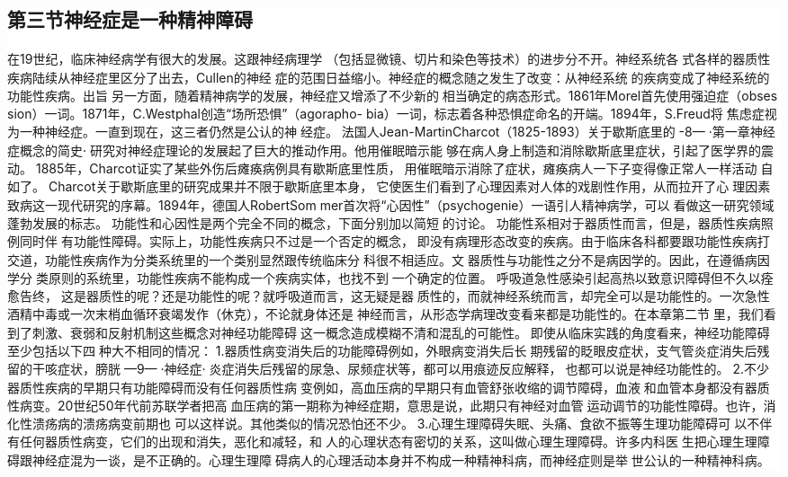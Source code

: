 ## 第三节神经症是一种精神障碍

在19世纪，临床神经病学有很大的发展。这跟神经病理学
（包括显微镜、切片和染色等技术）的进步分不开。神经系统各
式各样的器质性疾病陆续从神经症里区分了出去，Cullen的神经
症的范围日益缩小。神经症的概念随之发生了改变：从神经系统
的疾病变成了神经系统的功能性疾病。出旨
另一方面，随着精神病学的发展，神经症又增添了不少新的
相当确定的病态形式。1861年Morel首先使用强迫症（obses
sion）一词。1871年，C.Westphal创造“场所恐惧”（agorapho-
bia）一词，标志着各种恐惧症命名的开端。1894年，S.Freud将
焦虑症视为一种神经症。一直到现在，这三者仍然是公认的神
经症。
法国人Jean-MartinCharcot（1825-1893）关于歇斯底里的
-8—
·第一章神经症概念的简史·
研究对神经症理论的发展起了巨大的推动作用。他用催眠暗示能
够在病人身上制造和消除歇斯底里症状，引起了医学界的震动。
1885年，Charcot证实了某些外伤后瘫痪病例具有歇斯底里性质，
用催眠暗示消除了症状，瘫痪病人一下子变得像正常人一样活动
自如了。
Charcot关于歇斯底里的研究成果并不限于歇斯底里本身，
它使医生们看到了心理因素对人体的戏剧性作用，从而拉开了心
理因素致病这一现代研究的序幕。1894年，德国人RobertSom
mer首次将“心因性”（psychogenie）一语引人精神病学，可以
看做这一研究领域蓬勃发展的标志。
功能性和心因性是两个完全不同的概念，下面分别加以简短
的讨论。
功能性系相对于器质性而言，但是，器质性疾病照例同时伴
有功能性障碍。实际上，功能性疾病只不过是一个否定的概念，
即没有病理形态改变的疾病。由于临床各科都要跟功能性疾病打
交道，功能性疾病作为分类系统里的一个类别显然跟传统临床分
科很不相适应。文
器质性与功能性之分不是病因学的。因此，在遵循病因学分
类原则的系统里，功能性疾病不能构成一个疾病实体，也找不到
一个确定的位置。
呼吸道急性感染引起高热以致意识障碍但不久以痊愈告终，
这是器质性的呢？还是功能性的呢？就呼吸道而言，这无疑是器
质性的，而就神经系统而言，却完全可以是功能性的。一次急性
酒精中毒或一次末梢血循环衰竭发作（休克），不论就身体还是
神经而言，从形态学病理改变看来都是功能性的。在本章第二节
里，我们看到了刺激、衰弱和反射机制这些概念对神经功能障碍
这一概念造成模糊不清和混乱的可能性。
即使从临床实践的角度看来，神经功能障碍至少包括以下四
种大不相同的情况：
1.器质性病变消失后的功能障碍例如，外眼病变消失后长
期残留的眨眼皮症状，支气管炎症消失后残留的干咳症状，膀胱
—9—
·神经症·
炎症消失后残留的尿急、尿频症状等，都可以用痕迹反应解释，
也都可以说是神经功能性的。
2.不少器质性疾病的早期只有功能障碍而没有任何器质性病
变例如，高血压病的早期只有血管舒张收缩的调节障碍，血液
和血管本身都没有器质性病变。20世纪50年代前苏联学者把高
血压病的第一期称为神经症期，意思是说，此期只有神经对血管
运动调节的功能性障碍。也许，消化性溃疡病的溃疡病变前期也
可以这样说。其他类似的情况恐怕还不少。
3.心理生理障碍失眠、头痛、食欲不振等生理功能障碍可
以不伴有任何器质性病变，它们的出现和消失，恶化和减轻，和
人的心理状态有密切的关系，这叫做心理生理障碍。许多内科医
生把心理生理障碍跟神经症混为一谈，是不正确的。心理生理障
碍病人的心理活动本身并不构成一种精神科病，而神经症则是举
世公认的一种精神科病。